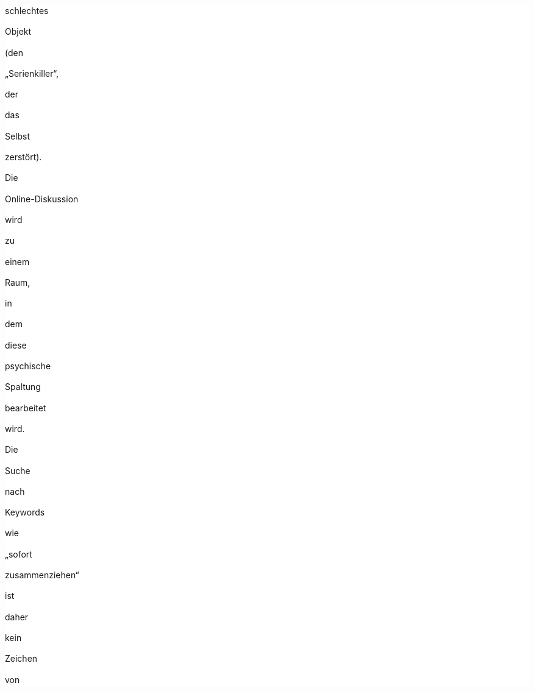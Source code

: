 schlechtes

Objekt

(den

„Serienkiller“,

der

das

Selbst

zerstört).

Die

Online-Diskussion

wird

zu

einem

Raum,

in

dem

diese

psychische

Spaltung

bearbeitet

wird.

Die

Suche

nach

Keywords

wie

„sofort

zusammenziehen“

ist

daher

kein

Zeichen

von
